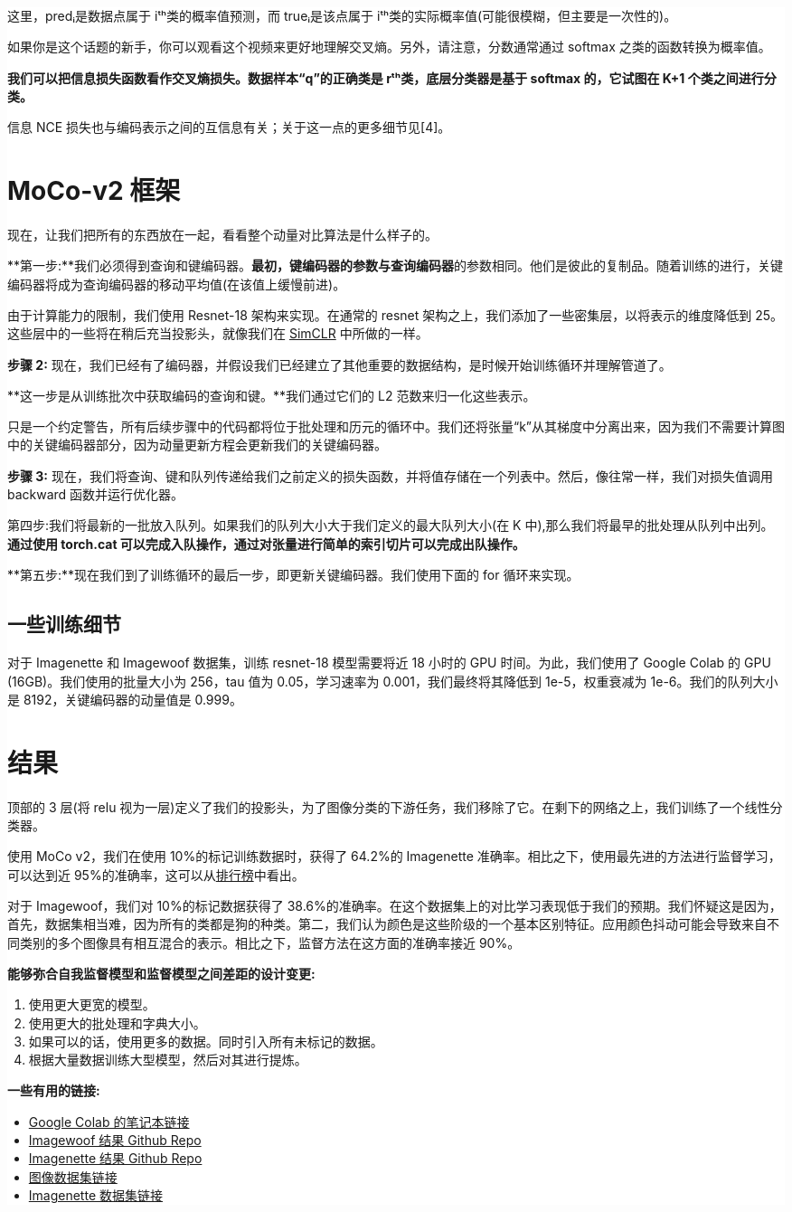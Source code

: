 这里，predᵢ是数据点属于 iᵗʰ类的概率值预测，而 trueᵢ是该点属于 iᵗʰ类的实际概率值(可能很模糊，但主要是一次性的)。

如果你是这个话题的新手，你可以观看这个视频来更好地理解交叉熵。另外，请注意，分数通常通过 softmax 之类的函数转换为概率值。

**我们可以把信息损失函数看作交叉熵损失。数据样本“q”的正确类是 rᵗʰ类，底层分类器是基于 softmax 的，它试图在 K+1 个类之间进行分类。**

信息 NCE 损失也与编码表示之间的互信息有关；关于这一点的更多细节见[4]。

# MoCo-v2 框架

现在，让我们把所有的东西放在一起，看看整个动量对比算法是什么样子的。

**第一步:**我们必须得到查询和键编码器。**最初，键编码器的参数与查询编码器**的参数相同。他们是彼此的复制品。随着训练的进行，关键编码器将成为查询编码器的移动平均值(在该值上缓慢前进)。

由于计算能力的限制，我们使用 Resnet-18 架构来实现。在通常的 resnet 架构之上，我们添加了一些密集层，以将表示的维度降低到 25。这些层中的一些将在稍后充当投影头，就像我们在 [SimCLR](/analytics-vidhya/understanding-simclr-a-simple-framework-for-contrastive-learning-of-visual-representations-d544a9003f3c?source=your_stories_page---------------------------) 中所做的一样。

**步骤 2:** 现在，我们已经有了编码器，并假设我们已经建立了其他重要的数据结构，是时候开始训练循环并理解管道了。

**这一步是从训练批次中获取编码的查询和键。**我们通过它们的 L2 范数来归一化这些表示。

只是一个约定警告，所有后续步骤中的代码都将位于批处理和历元的循环中。我们还将张量“k”从其梯度中分离出来，因为我们不需要计算图中的关键编码器部分，因为动量更新方程会更新我们的关键编码器。

**步骤 3:** 现在，我们将查询、键和队列传递给我们之前定义的损失函数，并将值存储在一个列表中。然后，像往常一样，我们对损失值调用 backward 函数并运行优化器。

第四步:我们将最新的一批放入队列。如果我们的队列大小大于我们定义的最大队列大小(在 K 中),那么我们将最早的批处理从队列中出列。**通过使用 torch.cat 可以完成入队操作，通过对张量进行简单的索引切片可以完成出队操作。**

**第五步:**现在我们到了训练循环的最后一步，即更新关键编码器。我们使用下面的 for 循环来实现。

## 一些训练细节

对于 Imagenette 和 Imagewoof 数据集，训练 resnet-18 模型需要将近 18 小时的 GPU 时间。为此，我们使用了 Google Colab 的 GPU (16GB)。我们使用的批量大小为 256，tau 值为 0.05，学习速率为 0.001，我们最终将其降低到 1e-5，权重衰减为 1e-6。我们的队列大小是 8192，关键编码器的动量值是 0.999。

# 结果

顶部的 3 层(将 relu 视为一层)定义了我们的投影头，为了图像分类的下游任务，我们移除了它。在剩下的网络之上，我们训练了一个线性分类器。

使用 MoCo v2，我们在使用 10%的标记训练数据时，获得了 64.2%的 Imagenette 准确率。相比之下，使用最先进的方法进行监督学习，可以达到近 95%的准确率，这可以从[排行榜](https://github.com/fastai/imagenette)中看出。

对于 Imagewoof，我们对 10%的标记数据获得了 38.6%的准确率。在这个数据集上的对比学习表现低于我们的预期。我们怀疑这是因为，首先，数据集相当难，因为所有的类都是狗的种类。第二，我们认为颜色是这些阶级的一个基本区别特征。应用颜色抖动可能会导致来自不同类别的多个图像具有相互混合的表示。相比之下，监督方法在这方面的准确率接近 90%。

**能够弥合自我监督模型和监督模型之间差距的设计变更:**

1.  使用更大更宽的模型。
2.  使用更大的批处理和字典大小。
3.  如果可以的话，使用更多的数据。同时引入所有未标记的数据。
4.  根据大量数据训练大型模型，然后对其进行提炼。

**一些有用的链接:**

*   [Google Colab 的笔记本链接](https://colab.research.google.com/drive/1AepjEbcHPw2Z-xY8iJkvou-Njnn0VZmd?usp=sharing)
*   [Imagewoof 结果 Github Repo](https://github.com/thunderInfy/mocov2-imagewoof-results)
*   [Imagenette 结果 Github Repo](https://github.com/thunderInfy/simclr-with-momentum)
*   [图像数据集链接](https://github.com/thunderInfy/imagewoof)
*   [Imagenette 数据集链接](https://github.com/thunderInfy/imagenette)

